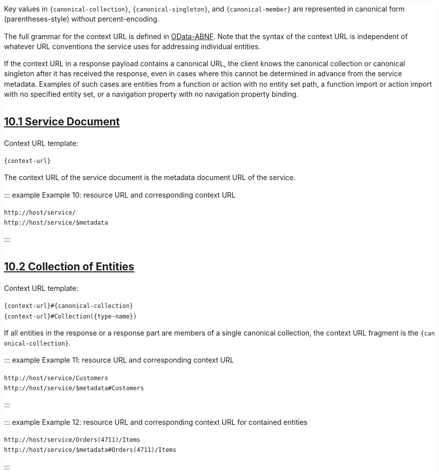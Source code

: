 Key values in `{canonical-collection}`, `{canonical-singleton}`, and `{canonical-member}` are represented in canonical form
(parentheses-style) without percent-encoding.

The full grammar for the context URL is defined in
[OData-ABNF](#ODataABNF). Note that the syntax of the context URL is
independent of whatever URL conventions the service uses for addressing
individual entities.

If the context URL in a response payload contains a canonical URL,
the client knows the canonical collection or canonical singleton
after it has received the response,
even in cases where this cannot be determined in advance from the service metadata.
Examples of such cases are entities from a function or action with no entity set path, a function
import or action import with no specified entity set, or a navigation
property with no navigation property binding.

## <a id="ServiceDocument" href="#ServiceDocument">10.1 Service Document</a>

Context URL template:

    {context-url}

The context URL of the service document is the metadata document URL of
the service.

::: example
Example 10: resource URL and corresponding context URL
```
http://host/service/
http://host/service/$metadata
```
:::

## <a id="CollectionofEntities" href="#CollectionofEntities">10.2 Collection of Entities</a>

Context URL template:

    {context-url}#{canonical-collection}
    {context-url}#Collection({type-name})

If all entities in the response or a response part are members of a single
canonical collection,
the context URL fragment is the `{canonical-collection}`.

::: example
Example 11: resource URL and corresponding context URL
```
http://host/service/Customers
http://host/service/$metadata#Customers
```
:::

::: example
Example 12: resource URL and corresponding context URL for contained
entities
```
http://host/service/Orders(4711)/Items
http://host/service/$metadata#Orders(4711)/Items
```
:::
